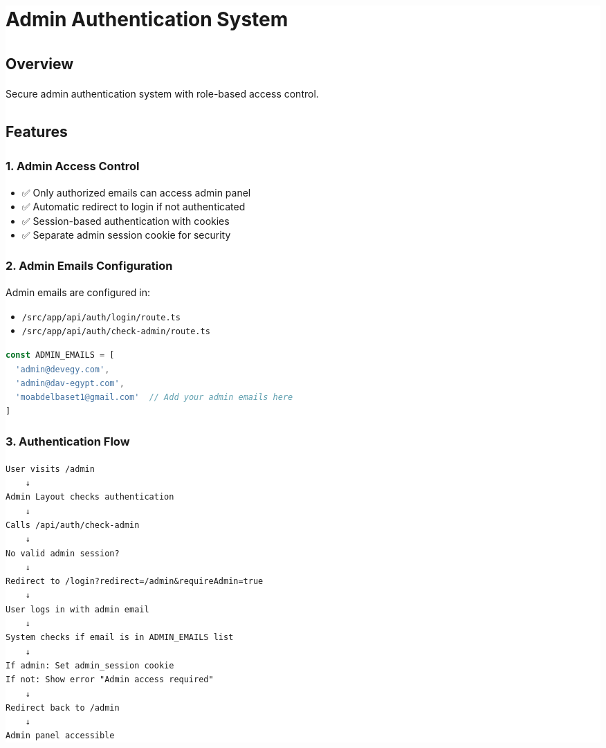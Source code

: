 # Admin Authentication System

## Overview
Secure admin authentication system with role-based access control.

## Features

### 1. Admin Access Control
- ✅ Only authorized emails can access admin panel
- ✅ Automatic redirect to login if not authenticated
- ✅ Session-based authentication with cookies
- ✅ Separate admin session cookie for security

### 2. Admin Emails Configuration
Admin emails are configured in:
- `/src/app/api/auth/login/route.ts`
- `/src/app/api/auth/check-admin/route.ts`

```typescript
const ADMIN_EMAILS = [
  'admin@devegy.com',
  'admin@dav-egypt.com',
  'moabdelbaset1@gmail.com'  // Add your admin emails here
]
```

### 3. Authentication Flow

```
User visits /admin
    ↓
Admin Layout checks authentication
    ↓
Calls /api/auth/check-admin
    ↓
No valid admin session?
    ↓
Redirect to /login?redirect=/admin&requireAdmin=true
    ↓
User logs in with admin email
    ↓
System checks if email is in ADMIN_EMAILS list
    ↓
If admin: Set admin_session cookie
If not: Show error "Admin access required"
    ↓
Redirect back to /admin
    ↓
Admin panel accessible
```
